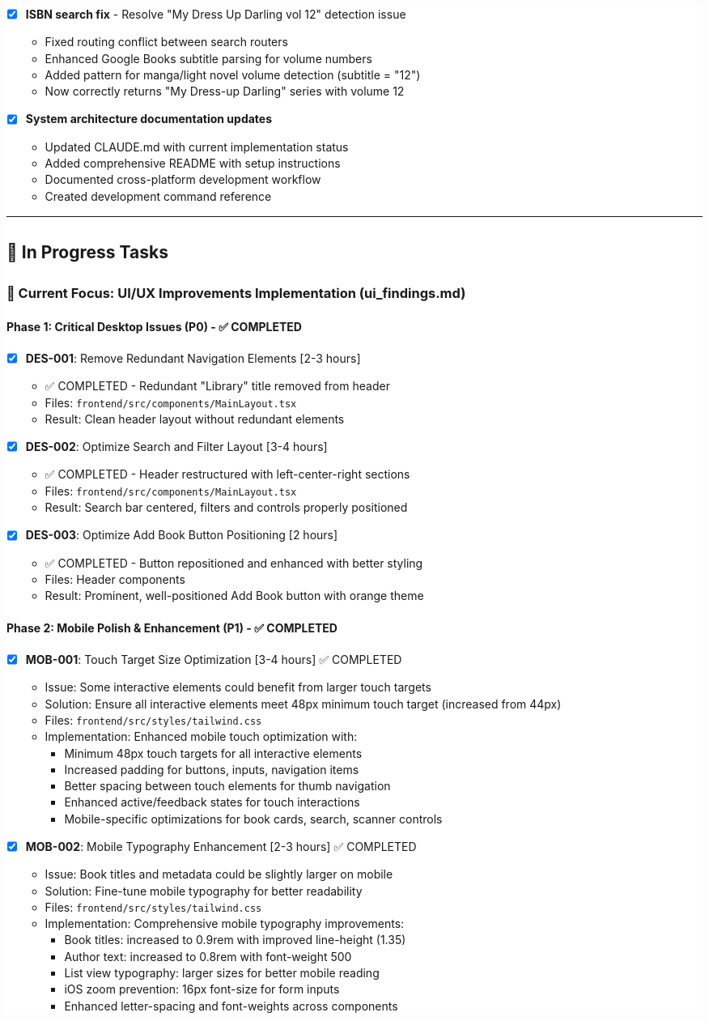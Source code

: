 - [x] **ISBN search fix** - Resolve "My Dress Up Darling vol 12" detection issue
  - Fixed routing conflict between search routers
  - Enhanced Google Books subtitle parsing for volume numbers
  - Added pattern for manga/light novel volume detection (subtitle = "12")
  - Now correctly returns "My Dress-up Darling" series with volume 12

- [x] **System architecture documentation updates**
  - Updated CLAUDE.md with current implementation status
  - Added comprehensive README with setup instructions
  - Documented cross-platform development workflow
  - Created development command reference

---

## 🔄 In Progress Tasks

### 🎯 Current Focus: UI/UX Improvements Implementation (ui_findings.md)

#### Phase 1: Critical Desktop Issues (P0) - ✅ COMPLETED
- [x] **DES-001**: Remove Redundant Navigation Elements [2-3 hours]
  - ✅ COMPLETED - Redundant "Library" title removed from header
  - Files: `frontend/src/components/MainLayout.tsx`
  - Result: Clean header layout without redundant elements

- [x] **DES-002**: Optimize Search and Filter Layout [3-4 hours]
  - ✅ COMPLETED - Header restructured with left-center-right sections
  - Files: `frontend/src/components/MainLayout.tsx`
  - Result: Search bar centered, filters and controls properly positioned

- [x] **DES-003**: Optimize Add Book Button Positioning [2 hours]
  - ✅ COMPLETED - Button repositioned and enhanced with better styling
  - Files: Header components
  - Result: Prominent, well-positioned Add Book button with orange theme

#### Phase 2: Mobile Polish & Enhancement (P1) - ✅ COMPLETED
- [x] **MOB-001**: Touch Target Size Optimization [3-4 hours] ✅ COMPLETED
  - Issue: Some interactive elements could benefit from larger touch targets
  - Solution: Ensure all interactive elements meet 48px minimum touch target (increased from 44px)
  - Files: `frontend/src/styles/tailwind.css`
  - Implementation: Enhanced mobile touch optimization with:
    - Minimum 48px touch targets for all interactive elements
    - Increased padding for buttons, inputs, navigation items
    - Better spacing between touch elements for thumb navigation
    - Enhanced active/feedback states for touch interactions
    - Mobile-specific optimizations for book cards, search, scanner controls

- [x] **MOB-002**: Mobile Typography Enhancement [2-3 hours] ✅ COMPLETED
  - Issue: Book titles and metadata could be slightly larger on mobile
  - Solution: Fine-tune mobile typography for better readability
  - Files: `frontend/src/styles/tailwind.css`
  - Implementation: Comprehensive mobile typography improvements:
    - Book titles: increased to 0.9rem with improved line-height (1.35)
    - Author text: increased to 0.8rem with font-weight 500
    - List view typography: larger sizes for better mobile reading
    - iOS zoom prevention: 16px font-size for form inputs
    - Enhanced letter-spacing and font-weights across components
